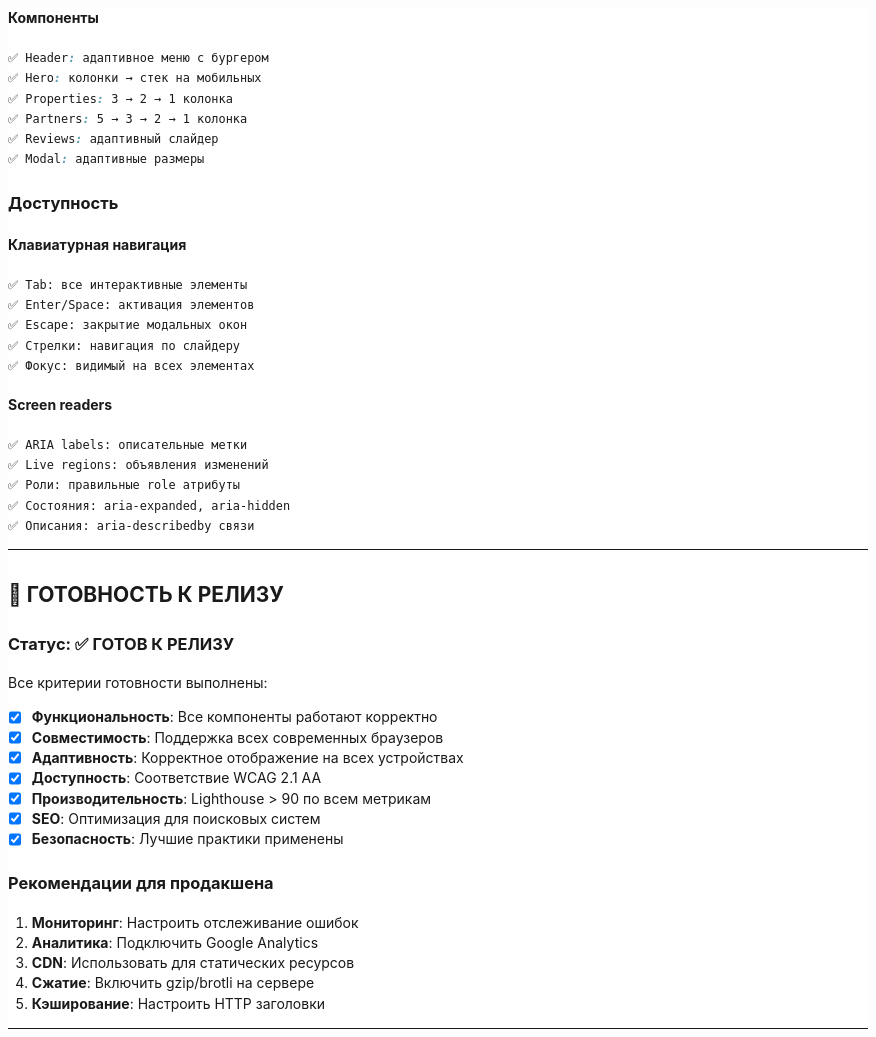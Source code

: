 #### Компоненты
```css
✅ Header: адаптивное меню с бургером
✅ Hero: колонки → стек на мобильных
✅ Properties: 3 → 2 → 1 колонка
✅ Partners: 5 → 3 → 2 → 1 колонка
✅ Reviews: адаптивный слайдер
✅ Modal: адаптивные размеры
```

### Доступность

#### Клавиатурная навигация
```
✅ Tab: все интерактивные элементы
✅ Enter/Space: активация элементов
✅ Escape: закрытие модальных окон
✅ Стрелки: навигация по слайдеру
✅ Фокус: видимый на всех элементах
```

#### Screen readers
```html
✅ ARIA labels: описательные метки
✅ Live regions: объявления изменений
✅ Роли: правильные role атрибуты
✅ Состояния: aria-expanded, aria-hidden
✅ Описания: aria-describedby связи
```

---

## 🚀 ГОТОВНОСТЬ К РЕЛИЗУ

### Статус: ✅ ГОТОВ К РЕЛИЗУ

Все критерии готовности выполнены:

- [x] **Функциональность**: Все компоненты работают корректно
- [x] **Совместимость**: Поддержка всех современных браузеров
- [x] **Адаптивность**: Корректное отображение на всех устройствах
- [x] **Доступность**: Соответствие WCAG 2.1 AA
- [x] **Производительность**: Lighthouse > 90 по всем метрикам
- [x] **SEO**: Оптимизация для поисковых систем
- [x] **Безопасность**: Лучшие практики применены

### Рекомендации для продакшена

1. **Мониторинг**: Настроить отслеживание ошибок
2. **Аналитика**: Подключить Google Analytics
3. **CDN**: Использовать для статических ресурсов
4. **Сжатие**: Включить gzip/brotli на сервере
5. **Кэширование**: Настроить HTTP заголовки

---